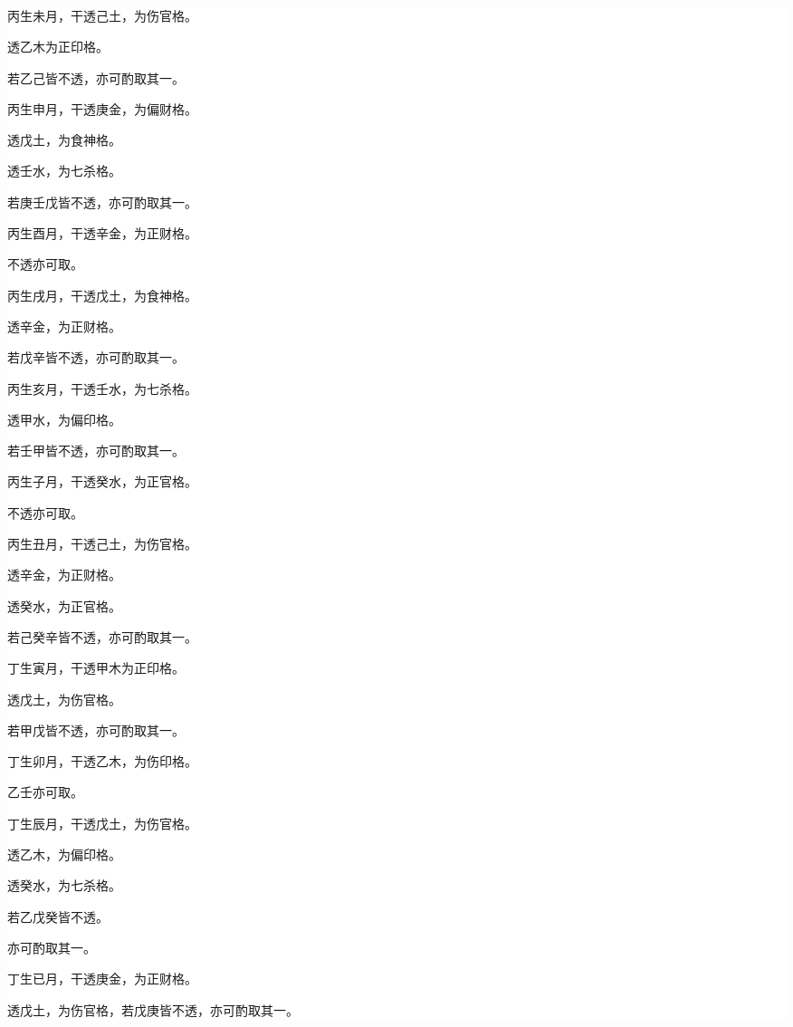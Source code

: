 丙生未月，干透己土，为伤官格。

透乙木为正印格。

若乙己皆不透，亦可酌取其一。

丙生申月，干透庚金，为偏财格。

透戊土，为食神格。

透壬水，为七杀格。

若庚壬戊皆不透，亦可酌取其一。

丙生酉月，干透辛金，为正财格。

不透亦可取。

丙生戌月，干透戊土，为食神格。

透辛金，为正财格。

若戊辛皆不透，亦可酌取其一。

丙生亥月，干透壬水，为七杀格。

透甲水，为偏印格。

若壬甲皆不透，亦可酌取其一。

丙生子月，干透癸水，为正官格。

不透亦可取。

丙生丑月，干透己土，为伤官格。

透辛金，为正财格。

透癸水，为正官格。

若己癸辛皆不透，亦可酌取其一。

丁生寅月，干透甲木为正印格。

透戊土，为伤官格。

若甲戊皆不透，亦可酌取其一。

丁生卯月，干透乙木，为伤印格。

乙壬亦可取。

丁生辰月，干透戊土，为伤官格。

透乙木，为偏印格。

透癸水，为七杀格。

若乙戊癸皆不透。

亦可酌取其一。

丁生已月，干透庚金，为正财格。

透戊土，为伤官格，若戊庚皆不透，亦可酌取其一。
